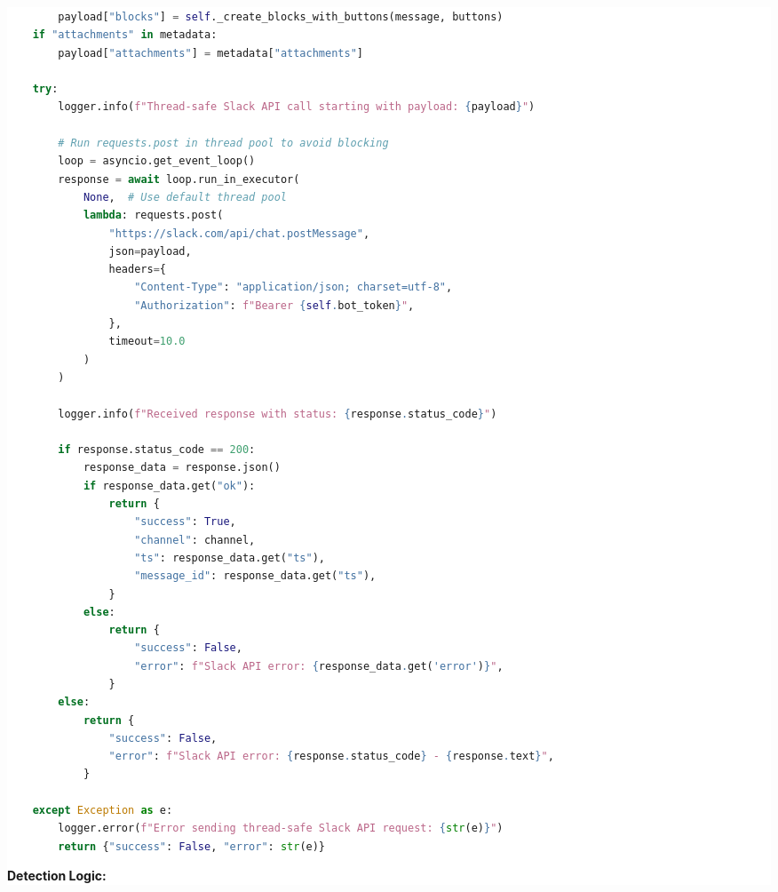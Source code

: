 ```python
        payload["blocks"] = self._create_blocks_with_buttons(message, buttons)
    if "attachments" in metadata:
        payload["attachments"] = metadata["attachments"]

    try:
        logger.info(f"Thread-safe Slack API call starting with payload: {payload}")

        # Run requests.post in thread pool to avoid blocking
        loop = asyncio.get_event_loop()
        response = await loop.run_in_executor(
            None,  # Use default thread pool
            lambda: requests.post(
                "https://slack.com/api/chat.postMessage",
                json=payload,
                headers={
                    "Content-Type": "application/json; charset=utf-8",
                    "Authorization": f"Bearer {self.bot_token}",
                },
                timeout=10.0
            )
        )

        logger.info(f"Received response with status: {response.status_code}")

        if response.status_code == 200:
            response_data = response.json()
            if response_data.get("ok"):
                return {
                    "success": True,
                    "channel": channel,
                    "ts": response_data.get("ts"),
                    "message_id": response_data.get("ts"),
                }
            else:
                return {
                    "success": False,
                    "error": f"Slack API error: {response_data.get('error')}",
                }
        else:
            return {
                "success": False,
                "error": f"Slack API error: {response.status_code} - {response.text}",
            }

    except Exception as e:
        logger.error(f"Error sending thread-safe Slack API request: {str(e)}")
        return {"success": False, "error": str(e)}
```

**Detection Logic:**
